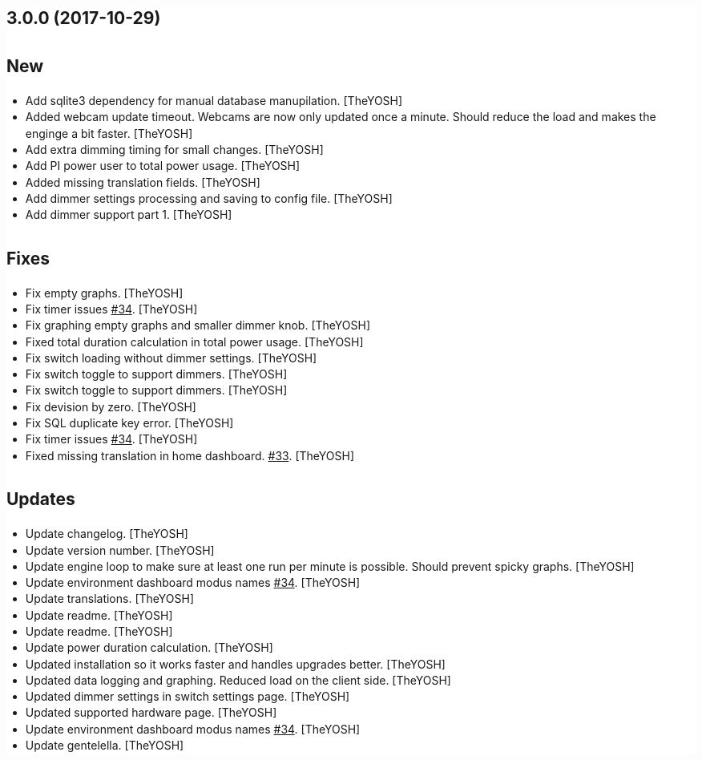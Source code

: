 3.0.0 (2017-10-29)
------------------

**New**
------
- Add sqlite3 dependency for manual database manupilation. [TheYOSH]
- Added webcam update timeout. Webcams are now only updated once a
  minute. Should reduce the load and makes the enginge a bit faster.
  [TheYOSH]
- Add extra dimming timing for small changes. [TheYOSH]
- Add PI power user to total power usage. [TheYOSH]
- Added missing translation fields. [TheYOSH]
- Add dimmer settings processing and saving to config file. [TheYOSH]
- Add dimmer support part 1. [TheYOSH]

**Fixes**
------
- Fix empty graphs. [TheYOSH]
- Fix timer issues [#34](https://github.com/theyosh/TerrariumPI/issues/34). [TheYOSH]
- Fix graphing empty graphs and smaller dimmer knob. [TheYOSH]
- Fixed total duration calculation in total power usage. [TheYOSH]
- Fix switch loading without dimmer settings. [TheYOSH]
- Fix switch toggle to support dimmers. [TheYOSH]
- Fix switch toggle to support dimmers. [TheYOSH]
- Fix devision by zero. [TheYOSH]
- Fix SQL duplicate key error. [TheYOSH]
- Fix timer issues [#34](https://github.com/theyosh/TerrariumPI/issues/34). [TheYOSH]
- Fixed missing translation in home dashboard. [#33](https://github.com/theyosh/TerrariumPI/issues/33). [TheYOSH]

**Updates**
------
- Update changelog. [TheYOSH]
- Update version number. [TheYOSH]
- Update engine loop to make sure at least one run per minute is
  possible. Should prevent spicky graphs. [TheYOSH]
- Update environment dashboard modus names [#34](https://github.com/theyosh/TerrariumPI/issues/34). [TheYOSH]
- Update translations. [TheYOSH]
- Update readme. [TheYOSH]
- Update readme. [TheYOSH]
- Update power duration calculation. [TheYOSH]
- Updated installation so it works faster and handles upgrades better.
  [TheYOSH]
- Updated data logging and graphing. Reduced load on the client side.
  [TheYOSH]
- Updated dimmer settings in switch settings page. [TheYOSH]
- Updated supported hardware page. [TheYOSH]
- Update environment dashboard modus names [#34](https://github.com/theyosh/TerrariumPI/issues/34). [TheYOSH]
- Update gentelella. [TheYOSH]
